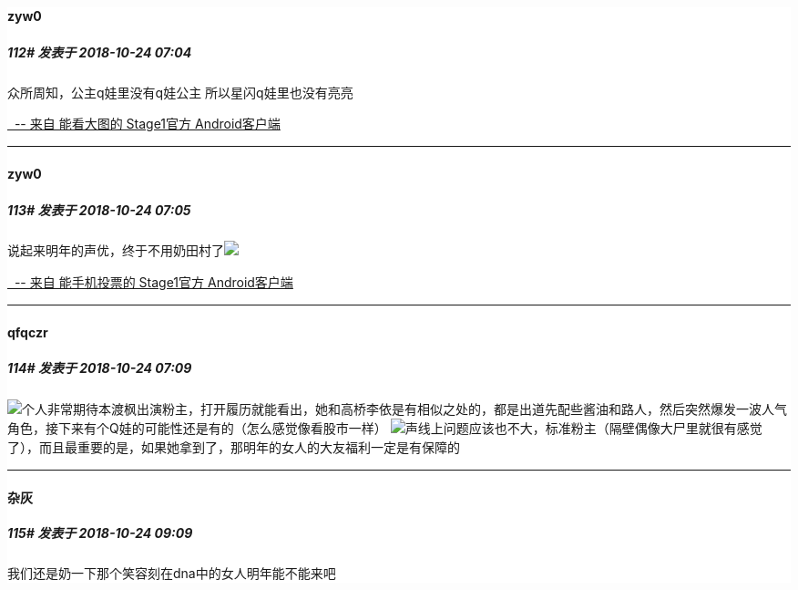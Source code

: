 ####  zyw0  
##### 112#       发表于 2018-10-24 07:04




众所周知，公主q娃里没有q娃公主
所以星闪q娃里也没有亮亮

[  -- 来自 能看大图的 Stage1官方 Android客户端](https://www.coolapk.com/apk/140634)







*****

####  zyw0  
##### 113#       发表于 2018-10-24 07:05




说起来明年的声优，终于不用奶田村了<img src="https://static.saraba1st.com/image/smiley/face2017/034.png" referrerpolicy="no-referrer">

[  -- 来自 能手机投票的 Stage1官方 Android客户端](https://www.coolapk.com/apk/140634)







*****

####  qfqczr  
##### 114#       发表于 2018-10-24 07:09



<img src="https://static.saraba1st.com/image/smiley/face2017/078.png" referrerpolicy="no-referrer">个人非常期待本渡枫出演粉主，打开履历就能看出，她和高桥李依是有相似之处的，都是出道先配些酱油和路人，然后突然爆发一波人气角色，接下来有个Q娃的可能性还是有的（怎么感觉像看股市一样）
<img src="https://static.saraba1st.com/image/smiley/face2017/067.png" referrerpolicy="no-referrer">声线上问题应该也不大，标准粉主（隔壁偶像大尸里就很有感觉了），而且最重要的是，如果她拿到了，那明年的女人的大友福利一定是有保障的







*****

####  杂灰  
##### 115#       发表于 2018-10-24 09:09




我们还是奶一下那个笑容刻在dna中的女人明年能不能来吧






